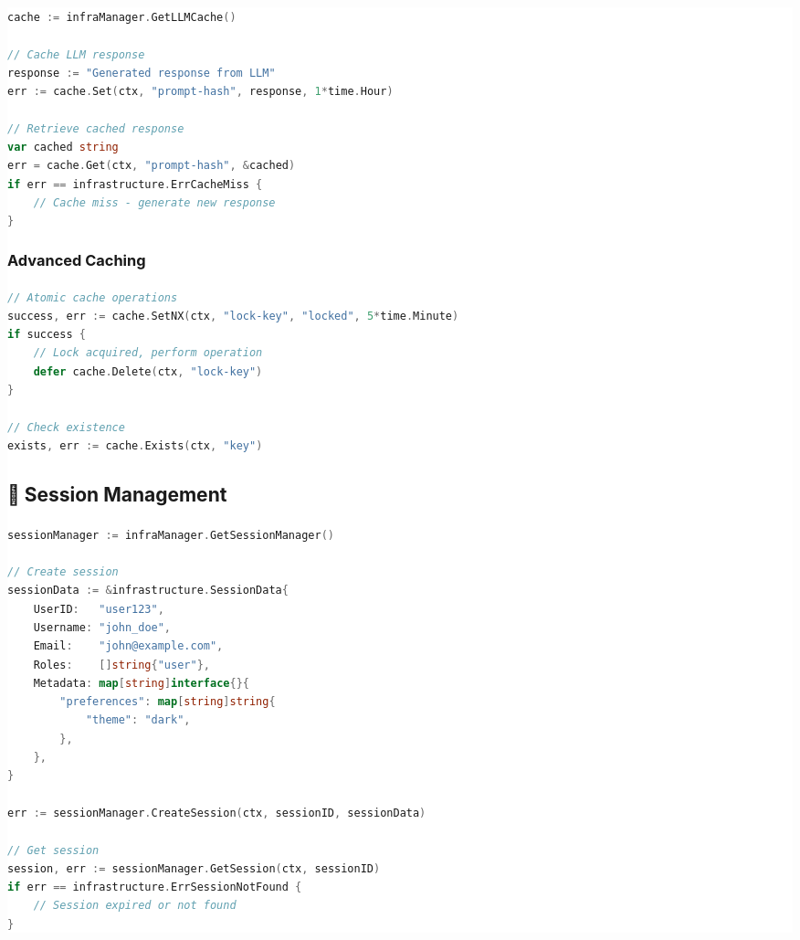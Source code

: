 ```go
cache := infraManager.GetLLMCache()

// Cache LLM response
response := "Generated response from LLM"
err := cache.Set(ctx, "prompt-hash", response, 1*time.Hour)

// Retrieve cached response
var cached string
err = cache.Get(ctx, "prompt-hash", &cached)
if err == infrastructure.ErrCacheMiss {
    // Cache miss - generate new response
}
```

### Advanced Caching

```go
// Atomic cache operations
success, err := cache.SetNX(ctx, "lock-key", "locked", 5*time.Minute)
if success {
    // Lock acquired, perform operation
    defer cache.Delete(ctx, "lock-key")
}

// Check existence
exists, err := cache.Exists(ctx, "key")
```

## 🔄 Session Management

```go
sessionManager := infraManager.GetSessionManager()

// Create session
sessionData := &infrastructure.SessionData{
    UserID:   "user123",
    Username: "john_doe",
    Email:    "john@example.com",
    Roles:    []string{"user"},
    Metadata: map[string]interface{}{
        "preferences": map[string]string{
            "theme": "dark",
        },
    },
}

err := sessionManager.CreateSession(ctx, sessionID, sessionData)

// Get session
session, err := sessionManager.GetSession(ctx, sessionID)
if err == infrastructure.ErrSessionNotFound {
    // Session expired or not found
}
```
